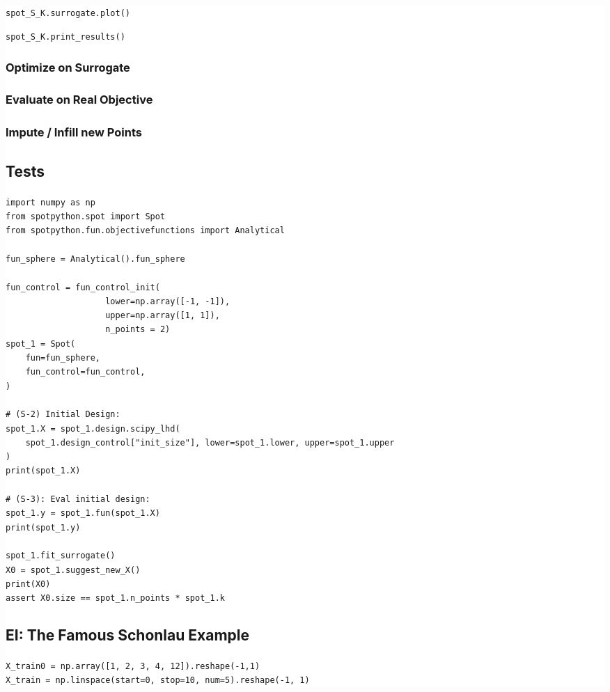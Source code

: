 ```{python}
spot_S_K.surrogate.plot()
```

```{python}
spot_S_K.print_results()
```

### Optimize on Surrogate

### Evaluate on Real Objective

### Impute / Infill new Points

## Tests

```{python}
import numpy as np
from spotpython.spot import Spot
from spotpython.fun.objectivefunctions import Analytical

fun_sphere = Analytical().fun_sphere

fun_control = fun_control_init(
                    lower=np.array([-1, -1]),
                    upper=np.array([1, 1]),
                    n_points = 2)
spot_1 = Spot(
    fun=fun_sphere,
    fun_control=fun_control,
)

# (S-2) Initial Design:
spot_1.X = spot_1.design.scipy_lhd(
    spot_1.design_control["init_size"], lower=spot_1.lower, upper=spot_1.upper
)
print(spot_1.X)

# (S-3): Eval initial design:
spot_1.y = spot_1.fun(spot_1.X)
print(spot_1.y)

spot_1.fit_surrogate()
X0 = spot_1.suggest_new_X()
print(X0)
assert X0.size == spot_1.n_points * spot_1.k
```

## EI: The Famous Schonlau Example

```{python}
X_train0 = np.array([1, 2, 3, 4, 12]).reshape(-1,1)
X_train = np.linspace(start=0, stop=10, num=5).reshape(-1, 1)
```
